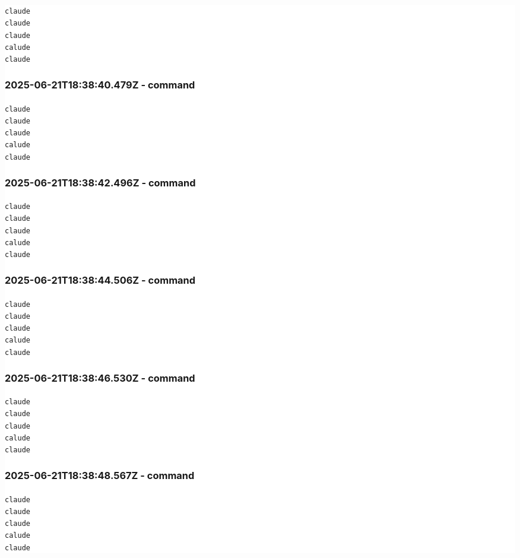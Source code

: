 ```
claude
claude
claude 
calude
claude
```


### 2025-06-21T18:38:40.479Z - command

```
claude
claude
claude 
calude
claude
```


### 2025-06-21T18:38:42.496Z - command

```
claude
claude
claude 
calude
claude
```


### 2025-06-21T18:38:44.506Z - command

```
claude
claude
claude 
calude
claude
```


### 2025-06-21T18:38:46.530Z - command

```
claude
claude
claude 
calude
claude
```


### 2025-06-21T18:38:48.567Z - command

```
claude
claude
claude 
calude
claude
```
